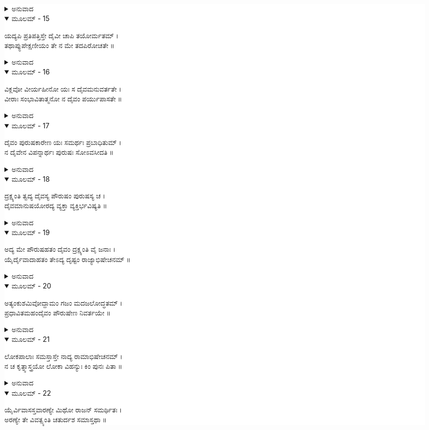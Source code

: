<details><summary>ಅನುವಾದ</summary></details>

<details open><summary>ಮೂಲಮ್ - 15</summary>

ಯದ್ಯಪಿ ಪ್ರತಿಪತ್ತಿಸ್ತೇ ದೈವೀ ಚಾಪಿ ತಯೋರ್ಮತಮ್ ।  
ತಥಾಪ್ಯುಪೇಕ್ಷಣೀಯಂ ತೇ ನ ಮೇ ತದಪಿರೋಚತೇ ॥
</details>

<details><summary>ಅನುವಾದ</summary></details>

<details open><summary>ಮೂಲಮ್ - 16</summary>

ವಿಕ್ಲವೋ ವೀರ್ಯಹೀನೋ ಯಃ ಸ ದೈವಮನುವರ್ತತೇ ।  
ವೀರಾಃ ಸಂಭಾವಿತಾತ್ಮನೋ ನ ದೈವಂ ಪರ್ಯುಪಾಸತೇ ॥
</details>

<details><summary>ಅನುವಾದ</summary></details>

<details open><summary>ಮೂಲಮ್ - 17</summary>

ದೈವಂ ಪುರುಷಕಾರೇಣ ಯಃ ಸಮರ್ಥಃ ಪ್ರಬಾಧಿತುಮ್ ।  
ನ ದೈವೇನ ವಿಪನ್ನಾರ್ಥಃ ಪುರುಷಃ ಸೋಽವಸೀದತಿ ॥
</details>

<details><summary>ಅನುವಾದ</summary></details>

<details open><summary>ಮೂಲಮ್ - 18</summary>

ದ್ರಕ್ಷ್ಯಂತಿ ತ್ವದ್ಯ ದೈವಸ್ಯ ಪೌರುಷಂ ಪುರುಷಸ್ಯ ಚ ।  
ದೈವಮಾನುಷಯೋರದ್ಯ ವ್ಯಕ್ತಾ ವ್ಯಕ್ತಿರ್ಭವಿಷ್ಯತಿ ॥
</details>

<details><summary>ಅನುವಾದ</summary></details>

<details open><summary>ಮೂಲಮ್ - 19</summary>

ಅದ್ಯ ಮೇ ಪೌರುಷಹತಂ ದೈವಂ ದ್ರಕ್ಷ್ಯಂತಿ ವೈ ಜನಾಃ ।  
ಯೈರ್ದೈವಾದಾಹತಂ ತೇಽದ್ಯ ದೃಷ್ಟಂ ರಾಜ್ಯಾಭಿಷೇಚನಮ್ ॥
</details>

<details><summary>ಅನುವಾದ</summary></details>

<details open><summary>ಮೂಲಮ್ - 20</summary>

ಅತ್ಯಂಕುಶಮಿವೋದ್ದಾಮಂ ಗಜಂ ಮದಜಲೋದ್ಧತಮ್ ।  
ಪ್ರಧಾವಿತಮಹಂದೈವಂ ಪೌರುಷೇಣ ನಿವರ್ತಯೇ ॥
</details>

<details><summary>ಅನುವಾದ</summary></details>

<details open><summary>ಮೂಲಮ್ - 21</summary>

ಲೋಕಪಾಲಾಃ ಸಮಸ್ತಾಸ್ತೇ ನಾದ್ಯ ರಾಮಾಭಿಷೇಚನಮ್ ।  
ನ ಚ ಕೃತ್ನ್ಸಾಸ್ತ್ರಯೋ ಲೋಕಾ ವಿಹನ್ಯುಃ ಕಿಂ ಪುನಃ ಪಿತಾ ॥
</details>

<details><summary>ಅನುವಾದ</summary></details>

<details open><summary>ಮೂಲಮ್ - 22</summary>

ಯೈರ್ವಿವಾಸಸ್ತವಾರಣ್ಯೇ ಮಿಥೋ ರಾಜನ್ ಸಮರ್ಥಿತಃ ।  
ಅರಣ್ಯೇ ತೇ ವಿವತ್ಸ್ಯಂತಿ ಚತುರ್ದಶ ಸಮಾಸ್ತಥಾ ॥
</details>
